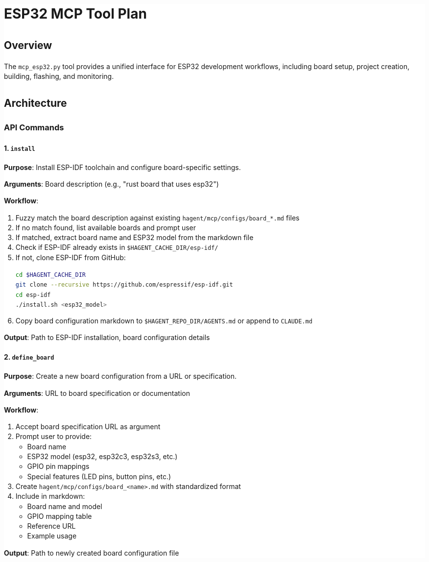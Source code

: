 # ESP32 MCP Tool Plan

## Overview
The `mcp_esp32.py` tool provides a unified interface for ESP32 development workflows, including board setup, project creation, building, flashing, and monitoring.

## Architecture

### API Commands

#### 1. `install`
**Purpose**: Install ESP-IDF toolchain and configure board-specific settings.

**Arguments**: Board description (e.g., "rust board that uses esp32")

**Workflow**:
1. Fuzzy match the board description against existing `hagent/mcp/configs/board_*.md` files
2. If no match found, list available boards and prompt user
3. If matched, extract board name and ESP32 model from the markdown file
4. Check if ESP-IDF already exists in `$HAGENT_CACHE_DIR/esp-idf/`
5. If not, clone ESP-IDF from GitHub:
   ```bash
   cd $HAGENT_CACHE_DIR
   git clone --recursive https://github.com/espressif/esp-idf.git
   cd esp-idf
   ./install.sh <esp32_model>
   ```
6. Copy board configuration markdown to `$HAGENT_REPO_DIR/AGENTS.md` or append to `CLAUDE.md`

**Output**: Path to ESP-IDF installation, board configuration details

#### 2. `define_board`
**Purpose**: Create a new board configuration from a URL or specification.

**Arguments**: URL to board specification or documentation

**Workflow**:
1. Accept board specification URL as argument
2. Prompt user to provide:
   - Board name
   - ESP32 model (esp32, esp32c3, esp32s3, etc.)
   - GPIO pin mappings
   - Special features (LED pins, button pins, etc.)
3. Create `hagent/mcp/configs/board_<name>.md` with standardized format
4. Include in markdown:
   - Board name and model
   - GPIO mapping table
   - Reference URL
   - Example usage

**Output**: Path to newly created board configuration file
